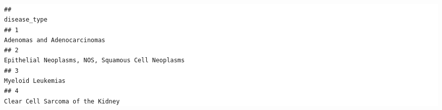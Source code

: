     ##                                                                                                                                                                                                                                                                                                                                                                                                                                                                                                                                                                                                                                 disease_type
    ## 1                                                                                                                                                                                                                                                                                                                                                                                                                                                                                                                                                                                                               Adenomas and Adenocarcinomas
    ## 2                                                                                                                                                                                                                                                                                                                                                                                                                                                                                                                                                                                         Epithelial Neoplasms, NOS, Squamous Cell Neoplasms
    ## 3                                                                                                                                                                                                                                                                                                                                                                                                                                                                                                                                                                                                                          Myeloid Leukemias
    ## 4                                                                                                                                                                                                                                                                                                                                                                                                                                                                                                                                                                                                           Clear Cell Sarcoma of the Kidney